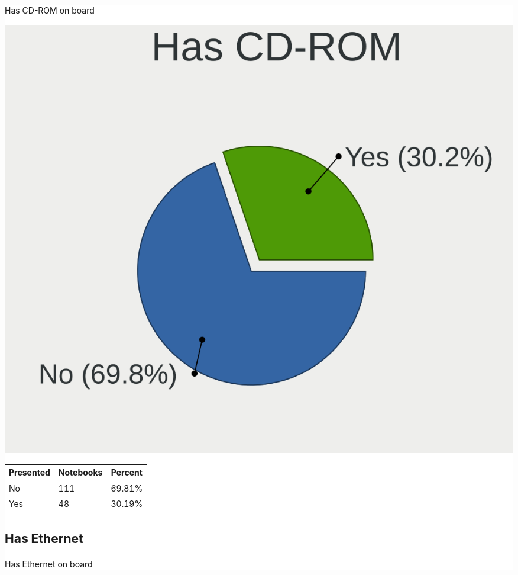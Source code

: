 Has CD-ROM on board

![Has CD-ROM](./images/pie_chart/node_has_cdrom.svg)


| Presented | Notebooks | Percent |
|-----------|-----------|---------|
| No        | 111       | 69.81%  |
| Yes       | 48        | 30.19%  |

Has Ethernet
------------

Has Ethernet on board
